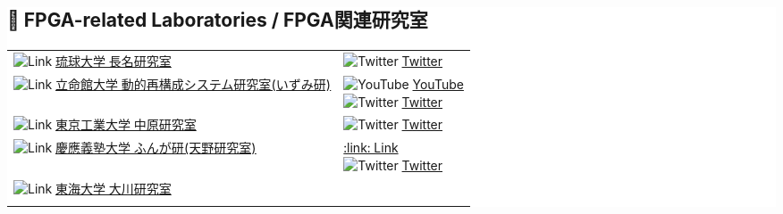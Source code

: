 
## 🦊 FPGA-related Laboratories / FPGA関連研究室

<table><tbody>
  <tr>
    <td>
      <img width="16" src="http://www.google.com/s2/favicons?domain=www.u-ryukyu.ac.jp" alt="Link">
      <a href="http://mux.eee.u-ryukyu.ac.jp/projects.html.ja">琉球大学 長名研究室</a>
    </td>
    <td>
      <img width="16" src="http://www.google.com/s2/favicons?domain=twitter.com" alt="Twitter">
      <a href="https://twitter.com/debugordie">Twitter</a>
    </td>
  </tr>
  <tr>
    <td>
      <img width="16" src="http://www.google.com/s2/favicons?domain=www.ritsumei.ac.jp" alt="Link">
      <a href="http://www.ritsumei.ac.jp/se/re/izumilab/">立命館大学 動的再構成システム研究室(いずみ研)</a>
    </td>
    <td>
      <img width="16" src="http://www.google.com/s2/favicons?domain=www.youtube.com" alt="YouTube">
      <a href="https://www.youtube.com/channel/UCi6M9zxJZTX-NXIkA8-kMLw">YouTube</a><br>
      <img width="16" src="http://www.google.com/s2/favicons?domain=twitter.com" alt="Twitter">
      <a href="https://twitter.com/izumitomonori">Twitter</a><br>
    </td>
  </tr>
  <tr>
    <td>
      <img width="16" src="http://www.google.com/s2/favicons?domain=www.titech.ac.jp" alt="Link">
      <a href="http://naklab.wpblog.jp/">東京工業大学 中原研究室</a>
    </td>
    <td>
      <img width="16" src="http://www.google.com/s2/favicons?domain=twitter.com" alt="Twitter">
      <a href="https://twitter.com/HirokiNakahara5">Twitter</a>
    </td>
  </tr>
  <tr>
    <td>
      <img width="16" src="http://www.google.com/s2/favicons?domain=www.keio.ac.jp" alt="Link">
      <a href="https://www.am.ics.keio.ac.jp/b3web/">慶應義塾大学 ふんが研(天野研究室)</a>
    </td>
    <td>
      <!-- <img width="16" src="http://www.google.com/s2/favicons?domain=www.am.ics.keio.ac.jp" alt="Link"> -->
      <a href="https://www.am.ics.keio.ac.jp/wp/">:link: Link</a><br>
      <img width="16" src="http://www.google.com/s2/favicons?domain=twitter.com" alt="Twitter">
      <a href="https://twitter.com/hungalab">Twitter</a>
    </td>
  </tr>
  <tr>
    <td>
      <img width="16" src="http://www.google.com/s2/favicons?domain=www.u-tokai.ac.jp" alt="Link">
      <a href="https://sites.google.com/view/ohkawalab">東海大学 大川研究室</a>
    </td>
    <td></td>
  </tr>
  <tr>
    <td>